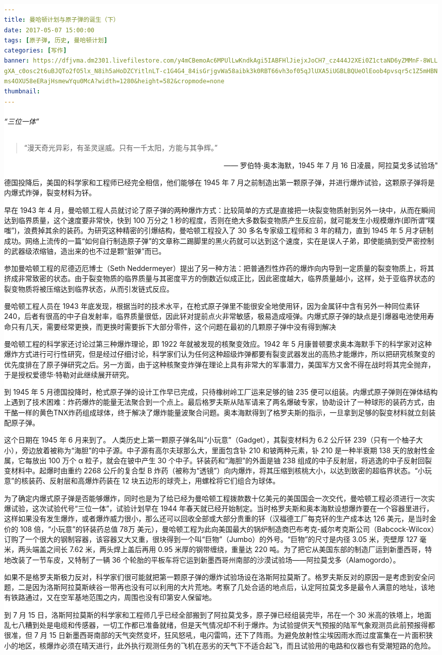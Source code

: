 ```yaml
---
title: 曼哈顿计划与原子弹的诞生（下）
date: 2017-05-07 15:00:00
tags: [原子弹, 历史, 曼哈顿计划]
categories: [写作]
banner: https://dfjvma.dm2301.livefilestore.com/y4mCBemoAc6MPUlLwKndkAgi5IABFHlJiejxJoCH7_cz444J2XEi0Z1ctaND6yZMMnF-8WLLgXA_c0osc2t6uBJQTo2fO5lx_N8ih5aHoDZCYitlnLT-c1G4G4_84isGrjgvWa58aibk3k0RBT66vh3of05qJlUXA5iUGBLBQUeOlEoob4pvsqr5c1Z5mHBNms4OXU58eERajHsmewYqu0McA?width=1280&height=582&cropmode=none
thumbnail:
---
```

###### “三位一体”

> “漫天奇光异彩，有圣灵逞威。只有一千太阳，方能与其争辉。”
<p align="right">—— 罗伯特·奥本海默，1945 年 7 月 16 日凌晨，阿拉莫戈多试验场"

德国投降后，美国的科学家和工程师已经完全相信，他们能够在 1945 年 7 月之前制造出第一颗原子弹，并进行爆炸试验，这颗原子弹将是内爆式炸弹，裂变材料为钚。



早在 1943 年 4 月，曼哈顿工程人员就讨论了原子弹的两种爆炸方式：比较简单的方式是直接把一块裂变物质射到另外一块中，从而在瞬间达到临界质量，这个速度要非常快，快到 100 万分之 1 秒的程度，否则在绝大多数裂变物质产生反应前，就可能发生小规模爆炸(即所谓“噗嗤”)，浪费掉其余的装药。为研究这种精密的引爆结构，曼哈顿工程投入了 30 多名专家级工程师和 3 年的精力，直到 1945 年 5 月才研制成功。网络上流传的一篇“如何自行制造原子弹”的文章称二踢脚里的黑火药就可以达到这个速度，实在是误人子弟，即使能搞到受严密控制的武器级浓缩铀，造出来的也不过是颗“脏弹”而已。

参加曼哈顿工程的尼德迈厄博士（Seth Neddermeyer）提出了另一种方法：把普通烈性炸药的爆炸向内导到一定质量的裂变物质上，将其挤成非常致密的状态。由于裂变物质的临界质量与其密度平方的倒数近似成正比，因此密度越大，临界质量越小，这样，处于亚临界状态的裂变物质将被压缩达到临界状态，从而引发链式反应。

曼哈顿工程人员在 1943 年底发现，根据当时的技术水平，在枪式原子弹里不能很安全地使用钚，因为金属钚中含有另外一种同位素钚 240，后者有很高的中子自发射率，临界质量很低，因此钚对提前点火非常敏感，极易造成哑弹。内爆式原子弹的缺点是引爆器电池使用寿命只有几天，需要经常更换，而更换时需要拆下大部分零件，这个问题在最初的几颗原子弹中没有得到解决

曼哈顿工程的科学家还讨论过第三种爆炸理论，即 1922 年就被发现的核聚变效应。1942 年 5 月康普顿要求奥本海默手下的科学家对这种爆炸方式进行可行性研究，但是经过仔细讨论，科学家们认为任何这种超级炸弹都要有裂变武器发出的高热才能爆炸，所以把研究核聚变的优先度排在了原子弹研究之后。另一方面，由于这种核聚变炸弹在理论上具有非常大的军事潜力，美国军方又舍不得在战时将其完全抛弃，于是授权爱德华·特勒对此继续展开研究。

到 1945 年 5 月德国投降时，枪式原子弹的设计工作早已完成，只待橡树岭工厂运来足够的铀 235 便可以组装。内爆式原子弹则在弹体结构上遇到了技术困难：炸药爆炸的能量无法聚合到一个点上。最后格罗夫斯从陆军请来了两名爆破专家，协助设计了一种球形的装药方式，由干酪一样的黄色TNX炸药组成球体，终于解决了爆炸能量波聚合问题。奥本海默得到了格罗夫斯的指示，一旦拿到足够的裂变材料就立刻装配原子弹。

这个日期在 1945 年 6 月来到了。 人类历史上第一颗原子弹名叫“小玩意”（Gadget），其裂变材料为 6.2 公斤钚 239（只有一个柚子大小），旁边放着被称为“海胆”的中子源。中子源有高尔夫球那么大，里面包含钋 210 和铍两种元素，钋 210 是一种半衰期 138 天的放射性金属，它每放出 100 万个 α 粒子，就会在铍中产生 30 个中子。钚装药和“海胆”的外面是铀 238 组成的中子反射层，将逃逸的中子反射回裂变材料中。起爆时由重约 2268 公斤的复合型 B 炸药（被称为“透镜”）向内爆炸，将其压缩到核桃大小，以达到致密的超临界状态。“小玩意”的核装药、反射层和高爆炸药装在 12 块五边形的球壳上，用螺栓将它们组合为球体。

为了确定内爆式原子弹是否能够爆炸，同时也是为了给已经为曼哈顿工程拨款数十亿美元的美国国会一次交代，曼哈顿工程必须进行一次实爆试验，这次试验代号“三位一体”，试验计划早在 1944 年春天就已经开始制定。当时格罗夫斯和奥本海默设想爆炸要在一个容器里进行，这样如果没有发生爆炸，或者爆炸威力很小，那么还可以回收全部或大部分贵重的钚（汉福德工厂每克钚的生产成本达 126 美元，是当时金价的 108 倍，“小玩意”的钚装药总值 78万 美元），曼哈顿工程为此向美国最大的锅炉制造商巴布考克-威尔考克斯公司（Babcock-Wilcox）订购了一个很大的钢制容器，该容器又大又重，很块得到一个叫“巨物”（Jumbo）的外号。“巨物”的尺寸是内径 3.05 米，壳壁厚 127 毫米，两头端盖之间长 7.62 米，两头焊上盖后再用 0.95 米厚的钢带缠绕，重量达 220 吨。为了把它从美国东部的制造厂运到新墨西哥，特地改装了一节车皮，又特制了一辆 36 个轮胎的平板车将它运到新墨西哥州南部的沙漠试验场——阿拉莫戈多（Alamogordo）。

如果不是格罗夫斯极力反对，科学家们很可能就把第一颗原子弹的爆炸试验场设在洛斯阿拉莫斯了。格罗夫斯反对的原因一是考虑到安全问题，二是因为洛斯阿拉莫斯峡谷一带再也没有可以利用的大片荒地。考察了几处合适的地点后，认定阿拉莫戈多是最令人满意的地址，该地有铁路通过，又在空军基地范围之内，周围也没有印第安人保留地。

到 7 月 15 日，洛斯阿拉莫斯的科学家和工程师几乎已经全部搬到了阿拉莫戈多，原子弹已经组装完毕，吊在一个 30 米高的铁塔上，地面乱七八糟到处是电缆和传感器，一切工作都已准备就绪，但是天气情况却不利于爆炸。为试验提供天气预报的陆军气象观测员此前预报得都很准，但 7 月 15 日新墨西哥南部的天气突然变坏，狂风怒吼，电闪雷鸣，还下了阵雨。为避免放射性尘埃因雨水而过度富集在一片面积狭小的地区，核爆炸必须在晴天进行，此外执行观测任务的飞机在恶劣的天气下不适合起飞，而且试验用的电路和仪器也有受潮短路的危险。
